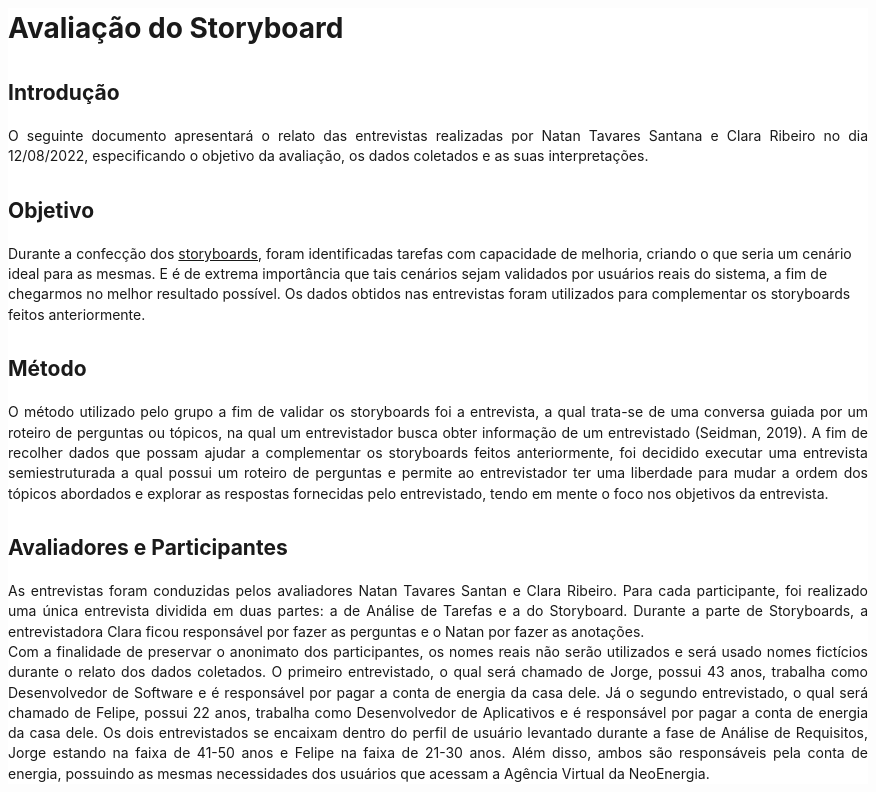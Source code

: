 # Avaliação do Storyboard

## Introdução

<div style="text-align: justify">

O seguinte documento apresentará o relato das entrevistas realizadas por Natan Tavares Santana e Clara Ribeiro no dia 12/08/2022, especificando o objetivo da avaliação, os dados coletados e as suas interpretações.
</div>

## Objetivo

Durante a confecção dos [storyboards](../storyboard/planejamento_storyboard.md), foram identificadas tarefas com capacidade de melhoria, criando o que seria um cenário ideal para as mesmas. E é de extrema importância que tais cenários sejam validados por usuários reais do sistema, a fim de chegarmos no melhor resultado possível. Os dados obtidos nas entrevistas foram utilizados para complementar os storyboards feitos anteriormente.

## Método

<div style="text-align: justify">
O método utilizado pelo grupo a fim de validar os storyboards foi a entrevista, a qual trata-se de uma conversa guiada por um roteiro de perguntas ou tópicos, na qual um entrevistador busca obter informação de um entrevistado (Seidman, 2019). A fim de recolher dados que possam ajudar a complementar os storyboards feitos anteriormente, foi decidido executar uma entrevista semiestruturada a qual possui um roteiro de perguntas e permite ao entrevistador ter uma liberdade para mudar a ordem dos tópicos abordados e explorar as respostas fornecidas pelo entrevistado, tendo em mente o foco nos objetivos da entrevista.
</div>

## Avaliadores e Participantes

<div style="text-align: justify">
As entrevistas foram conduzidas pelos avaliadores Natan Tavares Santan e Clara Ribeiro. Para cada participante, foi realizado uma única entrevista dividida em duas partes: a de Análise de Tarefas e a do Storyboard. Durante a parte de Storyboards, a entrevistadora Clara ficou responsável por fazer as perguntas e o Natan por fazer as anotações.
</div>
<div style="text-align: justify">
Com a finalidade de preservar o anonimato dos participantes, os nomes reais não serão utilizados e será usado nomes fictícios durante o relato dos dados coletados. O primeiro entrevistado, o qual será chamado de Jorge, possui 43 anos, trabalha como Desenvolvedor de Software e é responsável por pagar a conta de energia da casa dele. Já o segundo entrevistado, o qual será chamado de Felipe, possui 22 anos, trabalha como Desenvolvedor de Aplicativos e é responsável por pagar a conta de energia da casa dele. Os dois entrevistados se encaixam dentro do perfil de usuário levantado durante a fase de Análise de Requisitos, Jorge estando na faixa de 41-50 anos e Felipe na faixa de 21-30 anos. Além disso, ambos são responsáveis pela conta de energia, possuindo as mesmas necessidades dos usuários que acessam a Agência Virtual da NeoEnergia.
</div>
